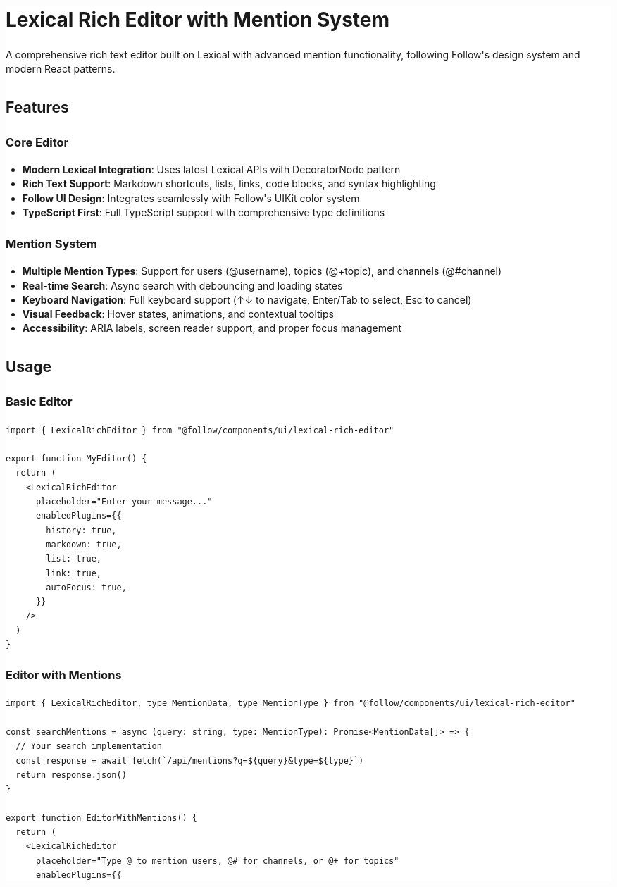 # Lexical Rich Editor with Mention System

A comprehensive rich text editor built on Lexical with advanced mention functionality, following Follow's design system and modern React patterns.

## Features

### Core Editor
- **Modern Lexical Integration**: Uses latest Lexical APIs with DecoratorNode pattern
- **Rich Text Support**: Markdown shortcuts, lists, links, code blocks, and syntax highlighting
- **Follow UI Design**: Integrates seamlessly with Follow's UIKit color system
- **TypeScript First**: Full TypeScript support with comprehensive type definitions

### Mention System
- **Multiple Mention Types**: Support for users (@username), topics (@+topic), and channels (@#channel)
- **Real-time Search**: Async search with debouncing and loading states
- **Keyboard Navigation**: Full keyboard support (↑↓ to navigate, Enter/Tab to select, Esc to cancel)
- **Visual Feedback**: Hover states, animations, and contextual tooltips
- **Accessibility**: ARIA labels, screen reader support, and proper focus management

## Usage

### Basic Editor

```tsx
import { LexicalRichEditor } from "@follow/components/ui/lexical-rich-editor"

export function MyEditor() {
  return (
    <LexicalRichEditor
      placeholder="Enter your message..."
      enabledPlugins={{
        history: true,
        markdown: true,
        list: true,
        link: true,
        autoFocus: true,
      }}
    />
  )
}
```

### Editor with Mentions

```tsx
import { LexicalRichEditor, type MentionData, type MentionType } from "@follow/components/ui/lexical-rich-editor"

const searchMentions = async (query: string, type: MentionType): Promise<MentionData[]> => {
  // Your search implementation
  const response = await fetch(`/api/mentions?q=${query}&type=${type}`)
  return response.json()
}

export function EditorWithMentions() {
  return (
    <LexicalRichEditor
      placeholder="Type @ to mention users, @# for channels, or @+ for topics"
      enabledPlugins={{
```